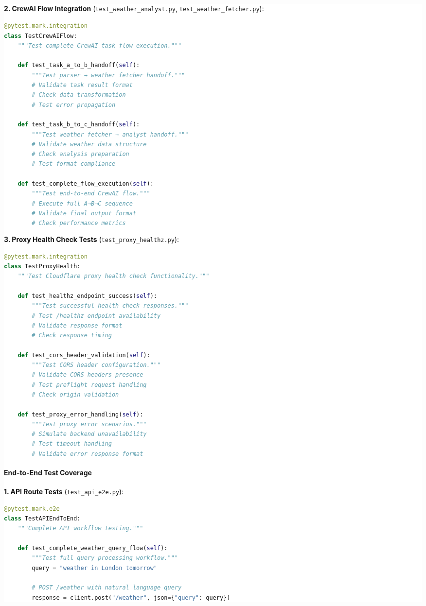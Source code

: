 **2. CrewAI Flow Integration** (`test_weather_analyst.py`, `test_weather_fetcher.py`):
```python
@pytest.mark.integration
class TestCrewAIFlow:
    """Test complete CrewAI task flow execution."""

    def test_task_a_to_b_handoff(self):
        """Test parser → weather fetcher handoff."""
        # Validate task result format
        # Check data transformation
        # Test error propagation

    def test_task_b_to_c_handoff(self):
        """Test weather fetcher → analyst handoff."""
        # Validate weather data structure
        # Check analysis preparation
        # Test format compliance

    def test_complete_flow_execution(self):
        """Test end-to-end CrewAI flow."""
        # Execute full A→B→C sequence
        # Validate final output format
        # Check performance metrics
```

**3. Proxy Health Check Tests** (`test_proxy_healthz.py`):
```python
@pytest.mark.integration
class TestProxyHealth:
    """Test Cloudflare proxy health check functionality."""

    def test_healthz_endpoint_success(self):
        """Test successful health check responses."""
        # Test /healthz endpoint availability
        # Validate response format
        # Check response timing

    def test_cors_header_validation(self):
        """Test CORS header configuration."""
        # Validate CORS headers presence
        # Test preflight request handling
        # Check origin validation

    def test_proxy_error_handling(self):
        """Test proxy error scenarios."""
        # Simulate backend unavailability
        # Test timeout handling
        # Validate error response format
```

#### End-to-End Test Coverage

**1. API Route Tests** (`test_api_e2e.py`):
```python
@pytest.mark.e2e
class TestAPIEndToEnd:
    """Complete API workflow testing."""

    def test_complete_weather_query_flow(self):
        """Test full query processing workflow."""
        query = "weather in London tomorrow"

        # POST /weather with natural language query
        response = client.post("/weather", json={"query": query})

```